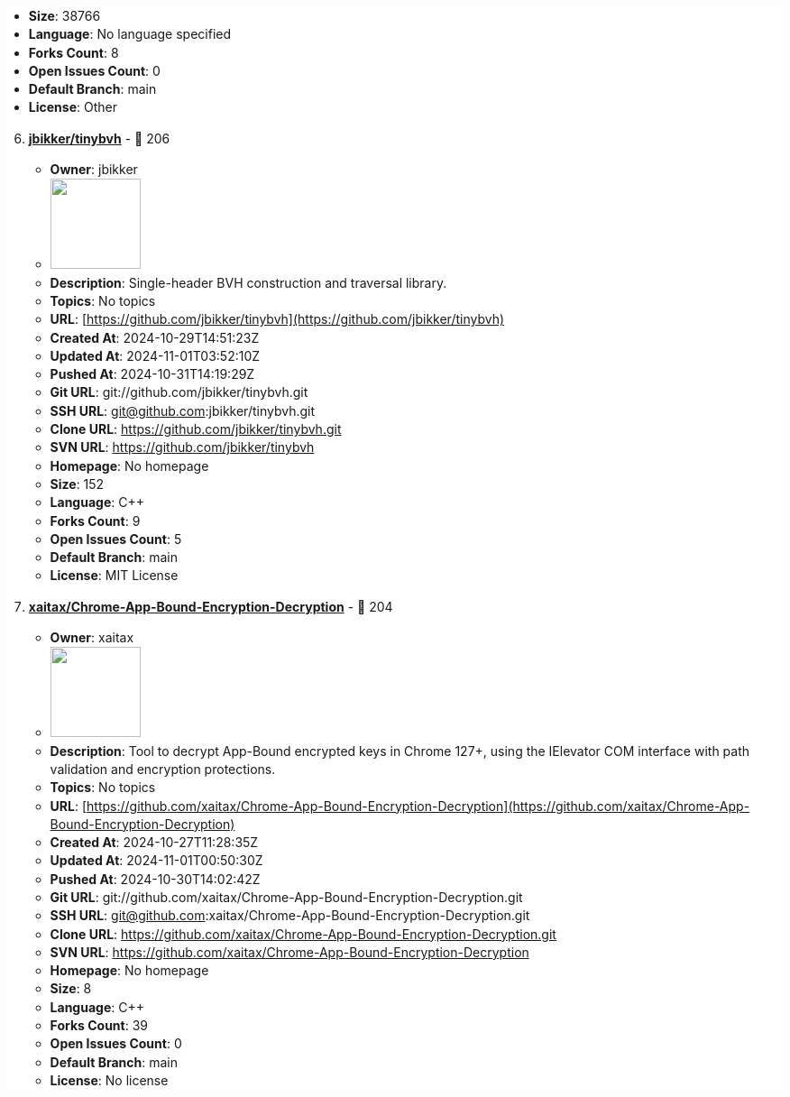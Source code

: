    - **Size**: 38766
   - **Language**: No language specified
   - **Forks Count**: 8
   - **Open Issues Count**: 0
   - **Default Branch**: main
   - **License**: Other

6. **[jbikker/tinybvh](https://github.com/jbikker/tinybvh)** - 🌟 206
   - **Owner**: jbikker
   - <img src="https://avatars.githubusercontent.com/u/22001552?v=4" width="100" height="100">
   - **Description**: Single-header BVH construction and traversal library.
   - **Topics**: No topics
   - **URL**: [https://github.com/jbikker/tinybvh](https://github.com/jbikker/tinybvh)
   - **Created At**: 2024-10-29T14:51:23Z
   - **Updated At**: 2024-11-01T03:52:10Z
   - **Pushed At**: 2024-10-31T14:19:29Z
   - **Git URL**: git://github.com/jbikker/tinybvh.git
   - **SSH URL**: git@github.com:jbikker/tinybvh.git
   - **Clone URL**: https://github.com/jbikker/tinybvh.git
   - **SVN URL**: https://github.com/jbikker/tinybvh
   - **Homepage**: No homepage
   - **Size**: 152
   - **Language**: C++
   - **Forks Count**: 9
   - **Open Issues Count**: 5
   - **Default Branch**: main
   - **License**: MIT License

7. **[xaitax/Chrome-App-Bound-Encryption-Decryption](https://github.com/xaitax/Chrome-App-Bound-Encryption-Decryption)** - 🌟 204
   - **Owner**: xaitax
   - <img src="https://avatars.githubusercontent.com/u/5014849?v=4" width="100" height="100">
   - **Description**: Tool to decrypt App-Bound encrypted keys in Chrome 127+, using the IElevator COM interface with path validation and encryption protections.
   - **Topics**: No topics
   - **URL**: [https://github.com/xaitax/Chrome-App-Bound-Encryption-Decryption](https://github.com/xaitax/Chrome-App-Bound-Encryption-Decryption)
   - **Created At**: 2024-10-27T11:28:35Z
   - **Updated At**: 2024-11-01T00:50:30Z
   - **Pushed At**: 2024-10-30T14:02:42Z
   - **Git URL**: git://github.com/xaitax/Chrome-App-Bound-Encryption-Decryption.git
   - **SSH URL**: git@github.com:xaitax/Chrome-App-Bound-Encryption-Decryption.git
   - **Clone URL**: https://github.com/xaitax/Chrome-App-Bound-Encryption-Decryption.git
   - **SVN URL**: https://github.com/xaitax/Chrome-App-Bound-Encryption-Decryption
   - **Homepage**: No homepage
   - **Size**: 8
   - **Language**: C++
   - **Forks Count**: 39
   - **Open Issues Count**: 0
   - **Default Branch**: main
   - **License**: No license
